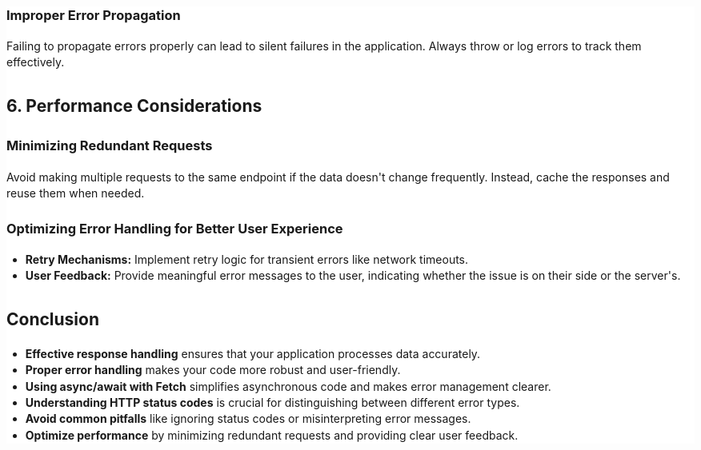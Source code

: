 ### Improper Error Propagation

Failing to propagate errors properly can lead to silent failures in the application. Always throw or log errors to track them effectively.

## 6. Performance Considerations

### Minimizing Redundant Requests

Avoid making multiple requests to the same endpoint if the data doesn't change frequently. Instead, cache the responses and reuse them when needed.

### Optimizing Error Handling for Better User Experience

- **Retry Mechanisms:** Implement retry logic for transient errors like network timeouts.
- **User Feedback:** Provide meaningful error messages to the user, indicating whether the issue is on their side or the server's.

## Conclusion

- **Effective response handling** ensures that your application processes data accurately.
- **Proper error handling** makes your code more robust and user-friendly.
- **Using async/await with Fetch** simplifies asynchronous code and makes error management clearer.
- **Understanding HTTP status codes** is crucial for distinguishing between different error types.
- **Avoid common pitfalls** like ignoring status codes or misinterpreting error messages.
- **Optimize performance** by minimizing redundant requests and providing clear user feedback.
